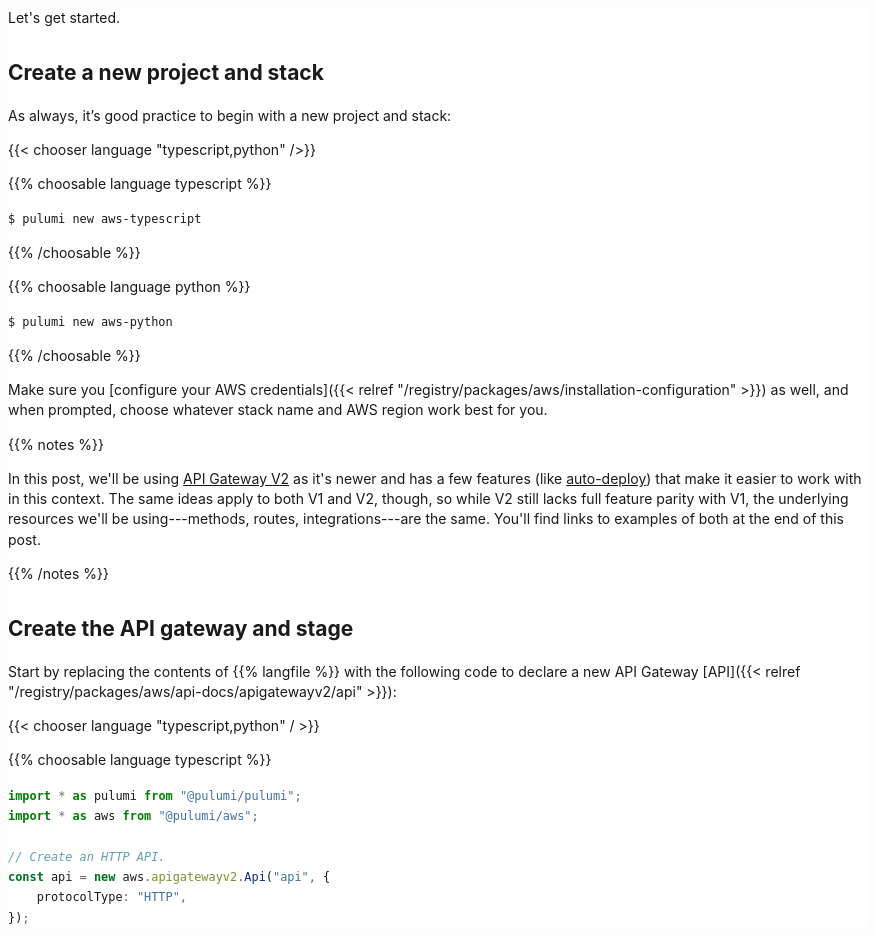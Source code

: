 Let's get started.

## Create a new project and stack

As always, it’s good practice to begin with a new project and stack:

{{< chooser language "typescript,python" />}}

{{% choosable language typescript %}}

```bash
$ pulumi new aws-typescript
```

{{% /choosable %}}

{{% choosable language python %}}

```bash
$ pulumi new aws-python
```

{{% /choosable %}}

Make sure you [configure your AWS credentials]({{< relref "/registry/packages/aws/installation-configuration" >}}) as well, and when prompted, choose whatever stack name and AWS region work best for you.

{{% notes %}}

In this post, we'll be using [API Gateway V2](https://docs.aws.amazon.com/apigatewayv2/latest/api-reference/api-reference.html) as it's newer and has a few features (like [auto-deploy](https://docs.aws.amazon.com/AWSCloudFormation/latest/UserGuide/aws-resource-apigatewayv2-stage.html#aws-resource-apigatewayv2-stage-properties)) that make it easier to work with in this context. The same ideas apply to both V1 and V2, though, so while V2 still lacks full feature parity with V1, the underlying resources we'll be using---methods, routes, integrations---are the same. You'll find links to examples of both at the end of this post.

{{% /notes %}}

## Create the API gateway and stage

Start by replacing the contents of {{% langfile %}} with the following code to declare a new API Gateway [API]({{< relref "/registry/packages/aws/api-docs/apigatewayv2/api" >}}):

{{< chooser language "typescript,python" / >}}

{{% choosable language typescript %}}

```typescript
import * as pulumi from "@pulumi/pulumi";
import * as aws from "@pulumi/aws";

// Create an HTTP API.
const api = new aws.apigatewayv2.Api("api", {
    protocolType: "HTTP",
});
```

